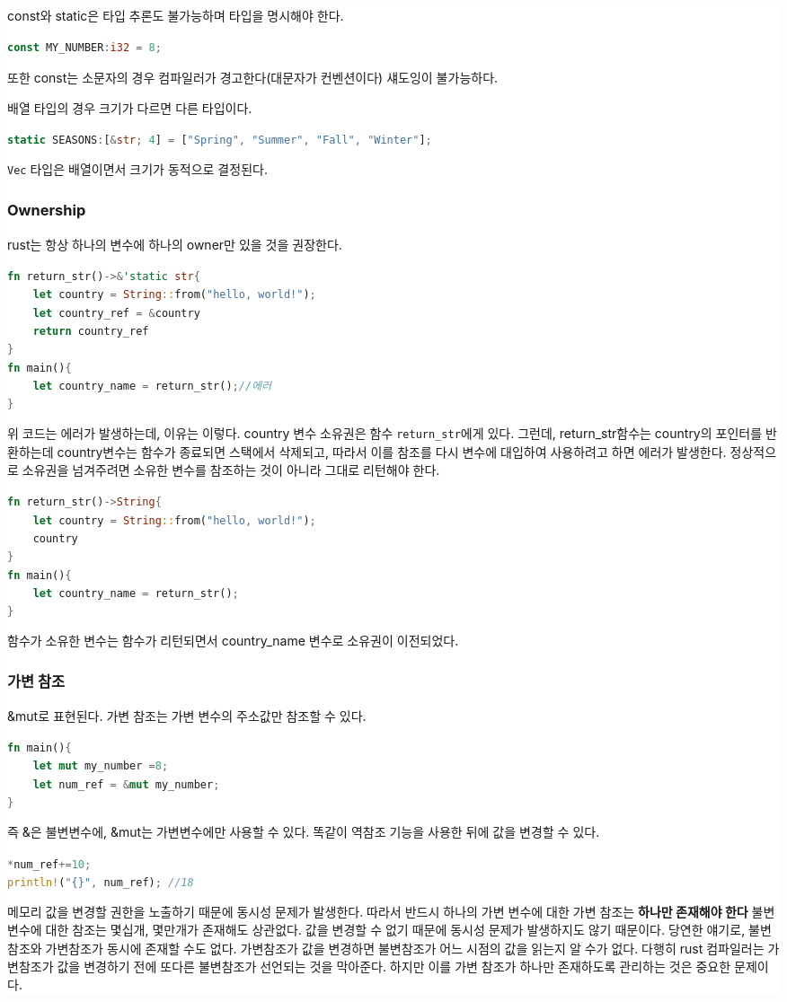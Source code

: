 const와 static은 타입 추론도 불가능하며 타입을 명시해야 한다.
```rust
const MY_NUMBER:i32 = 8;
```
또한 const는 소문자의 경우 컴파일러가 경고한다(대문자가 컨벤션이다) 섀도잉이 불가능하다.

배열 타입의 경우 크기가 다르면 다른 타입이다.
```rust
static SEASONS:[&str; 4] = ["Spring", "Summer", "Fall", "Winter"];
```
`Vec`  타입은 배열이면서 크기가 동적으로 결정된다.

### Ownership

rust는 항상 하나의 변수에 하나의 owner만 있을 것을 권장한다.
```rust
fn return_str()->&'static str{
	let country = String::from("hello, world!");
	let country_ref = &country
	return country_ref
}
fn main(){
	let country_name = return_str();//에러
}
```
위 코드는 에러가 발생하는데, 이유는 이렇다.
country 변수 소유권은 함수 `return_str`에게 있다. 그런데, return_str함수는 country의 포인터를 반환하는데 country변수는 함수가 종료되면 스택에서 삭제되고, 따라서 이를 참조를 다시 변수에 대입하여 사용하려고 하면 에러가 발생한다.
정상적으로 소유권을 넘겨주려면 소유한 변수를 참조하는 것이 아니라 그대로 리턴해야 한다.
```rust
fn return_str()->String{
	let country = String::from("hello, world!");
	country
}
fn main(){
	let country_name = return_str();
}
```
함수가 소유한 변수는 함수가 리턴되면서 country_name 변수로 소유권이 이전되었다.

### 가변 참조
&mut로 표현된다. 가변 참조는 가변 변수의 주소값만 참조할 수 있다.
```rust
fn main(){
	let mut my_number =8;
	let num_ref = &mut my_number;
}
```
즉 &은 불변변수에, &mut는 가변변수에만 사용할 수 있다.
똑같이 역참조 기능을 사용한 뒤에 값을 변경할 수 있다.

```rust
*num_ref+=10;
println!("{}", num_ref); //18
```
메모리 값을 변경할 권한을 노출하기 때문에 동시성 문제가 발생한다.
따라서 반드시 하나의 가변 변수에 대한 가변 참조는 **하나만 존재해야 한다**
불변 변수에 대한 참조는 몇십개, 몇만개가 존재해도 상관없다. 값을 변경할 수 없기 때문에 동시성 문제가 발생하지도 않기 때문이다. 당연한 얘기로, 불변참조와 가변참조가 동시에 존재할 수도 없다. 가변참조가 값을 변경하면 불변참조가 어느 시점의 값을 읽는지 알 수가 없다. 다행히 rust 컴파일러는 가변참조가 값을 변경하기 전에 또다른 불변참조가 선언되는 것을 막아준다. 하지만 이를
가변 참조가 하나만 존재하도록 관리하는 것은 중요한 문제이다.
